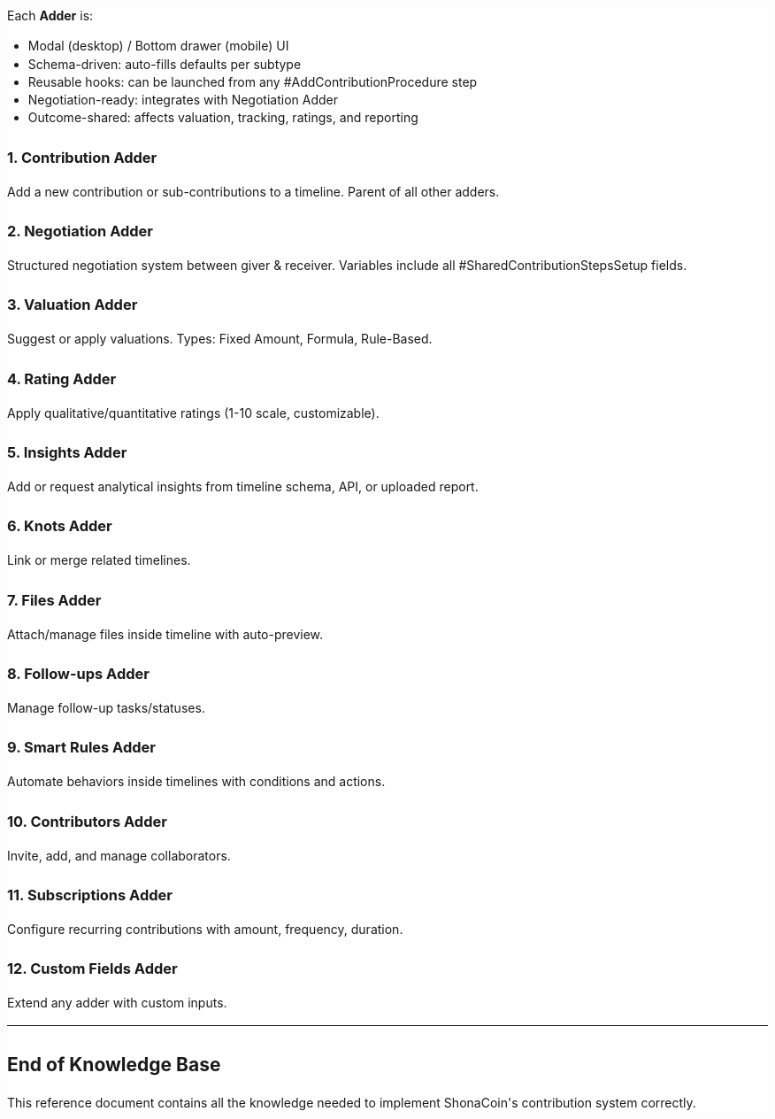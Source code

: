 Each **Adder** is:
- Modal (desktop) / Bottom drawer (mobile) UI
- Schema-driven: auto-fills defaults per subtype
- Reusable hooks: can be launched from any #AddContributionProcedure step
- Negotiation-ready: integrates with Negotiation Adder
- Outcome-shared: affects valuation, tracking, ratings, and reporting

### 1. Contribution Adder
Add a new contribution or sub-contributions to a timeline. Parent of all other adders.

### 2. Negotiation Adder
Structured negotiation system between giver & receiver. Variables include all #SharedContributionStepsSetup fields.

### 3. Valuation Adder
Suggest or apply valuations. Types: Fixed Amount, Formula, Rule-Based.

### 4. Rating Adder
Apply qualitative/quantitative ratings (1-10 scale, customizable).

### 5. Insights Adder
Add or request analytical insights from timeline schema, API, or uploaded report.

### 6. Knots Adder
Link or merge related timelines.

### 7. Files Adder
Attach/manage files inside timeline with auto-preview.

### 8. Follow-ups Adder
Manage follow-up tasks/statuses.

### 9. Smart Rules Adder
Automate behaviors inside timelines with conditions and actions.

### 10. Contributors Adder
Invite, add, and manage collaborators.

### 11. Subscriptions Adder
Configure recurring contributions with amount, frequency, duration.

### 12. Custom Fields Adder
Extend any adder with custom inputs.

---

## End of Knowledge Base

This reference document contains all the knowledge needed to implement ShonaCoin's contribution system correctly.
